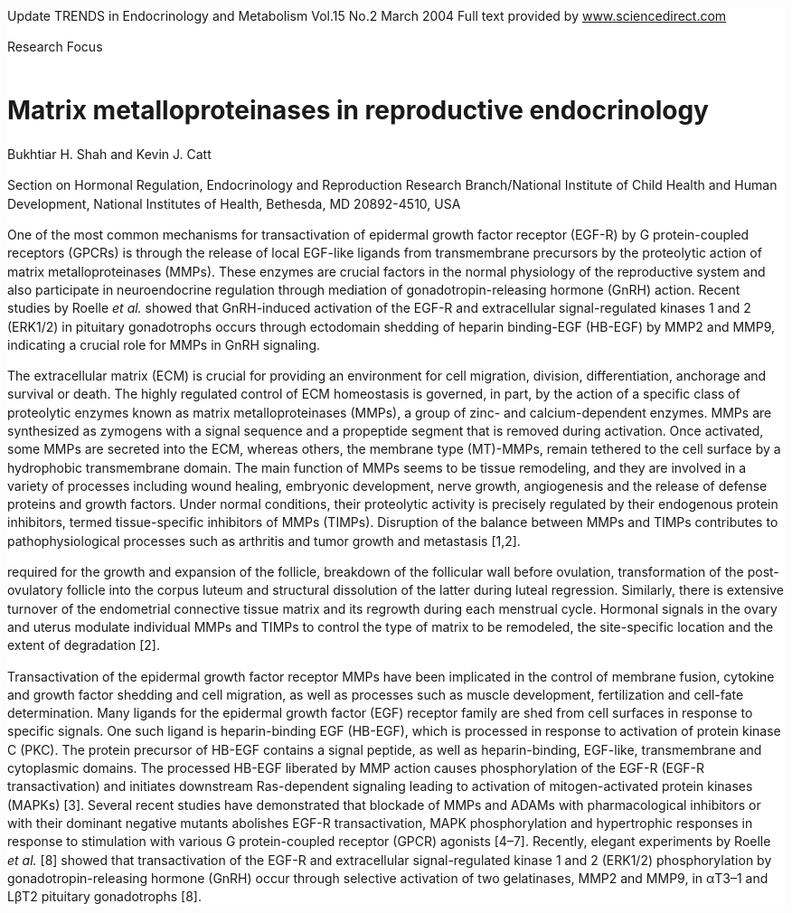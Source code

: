 
Update
TRENDS in Endocrinology and Metabolism Vol.15 No.2 March 2004
Full text provided by www.sciencedirect.com

Research Focus

# Matrix metalloproteinases in reproductive endocrinology

Bukhtiar H. Shah and Kevin J. Catt

Section on Hormonal Regulation, Endocrinology and Reproduction Research Branch/National Institute of Child Health and Human Development, National Institutes of Health, Bethesda, MD 20892-4510, USA

One of the most common mechanisms for transactivation of epidermal growth factor receptor (EGF-R) by G protein-coupled receptors (GPCRs) is through the release of local EGF-like ligands from transmembrane precursors by the proteolytic action of matrix metalloproteinases (MMPs). These enzymes are crucial factors in the normal physiology of the reproductive system and also participate in neuroendocrine regulation through mediation of gonadotropin-releasing hormone (GnRH) action. Recent studies by Roelle *et al.* showed that GnRH-induced activation of the EGF-R and extracellular signal-regulated kinases 1 and 2 (ERK1/2) in pituitary gonadotrophs occurs through ectodomain shedding of heparin binding-EGF (HB-EGF) by MMP2 and MMP9, indicating a crucial role for MMPs in GnRH signaling.

The extracellular matrix (ECM) is crucial for providing an environment for cell migration, division, differentiation, anchorage and survival or death. The highly regulated control of ECM homeostasis is governed, in part, by the action of a specific class of proteolytic enzymes known as matrix metalloproteinases (MMPs), a group of zinc- and calcium-dependent enzymes. MMPs are synthesized as zymogens with a signal sequence and a propeptide segment that is removed during activation. Once activated, some MMPs are secreted into the ECM, whereas others, the membrane type (MT)-MMPs, remain tethered to the cell surface by a hydrophobic transmembrane domain. The main function of MMPs seems to be tissue remodeling, and they are involved in a variety of processes including wound healing, embryonic development, nerve growth, angiogenesis and the release of defense proteins and growth factors. Under normal conditions, their proteolytic activity is precisely regulated by their endogenous protein inhibitors, termed tissue-specific inhibitors of MMPs (TIMPs). Disruption of the balance between MMPs and TIMPs contributes to pathophysiological processes such as arthritis and tumor growth and metastasis [1,2].

required for the growth and expansion of the follicle, breakdown of the follicular wall before ovulation, transformation of the post-ovulatory follicle into the corpus luteum and structural dissolution of the latter during luteal regression. Similarly, there is extensive turnover of the endometrial connective tissue matrix and its regrowth during each menstrual cycle. Hormonal signals in the ovary and uterus modulate individual MMPs and TIMPs to control the type of matrix to be remodeled, the site-specific location and the extent of degradation [2].

Transactivation of the epidermal growth factor receptor MMPs have been implicated in the control of membrane fusion, cytokine and growth factor shedding and cell migration, as well as processes such as muscle development, fertilization and cell-fate determination. Many ligands for the epidermal growth factor (EGF) receptor family are shed from cell surfaces in response to specific signals. One such ligand is heparin-binding EGF (HB-EGF), which is processed in response to activation of protein kinase C (PKC). The protein precursor of HB-EGF contains a signal peptide, as well as heparin-binding, EGF-like, transmembrane and cytoplasmic domains. The processed HB-EGF liberated by MMP action causes phosphorylation of the EGF-R (EGF-R transactivation) and initiates downstream Ras-dependent signaling leading to activation of mitogen-activated protein kinases (MAPKs) [3]. Several recent studies have demonstrated that blockade of MMPs and ADAMs with pharmacological inhibitors or with their dominant negative mutants abolishes EGF-R transactivation, MAPK phosphorylation and hypertrophic responses in response to stimulation with various G protein-coupled receptor (GPCR) agonists [4–7]. Recently, elegant experiments by Roelle *et al.* [8] showed that transactivation of the EGF-R and extracellular signal-regulated kinase 1 and 2 (ERK1/2) phosphorylation by gonadotropin-releasing hormone (GnRH) occur through selective activation of two gelatinases, MMP2 and MMP9, in αT3–1 and LβT2 pituitary gonadotrophs [8].
